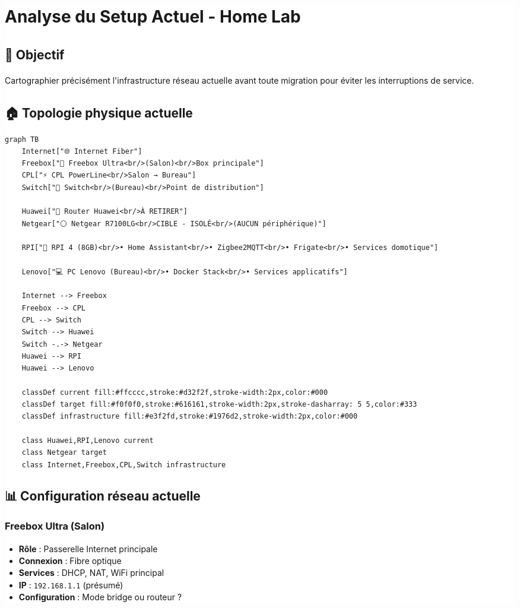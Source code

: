 # Analyse du Setup Actuel - Home Lab

## 🎯 **Objectif**
Cartographier précisément l'infrastructure réseau actuelle avant toute migration pour éviter les interruptions de service.

## 🏠 **Topologie physique actuelle**

```mermaid
graph TB
    Internet["🌐 Internet Fiber"]
    Freebox["📡 Freebox Ultra<br/>(Salon)<br/>Box principale"]
    CPL["⚡ CPL PowerLine<br/>Salon → Bureau"]
    Switch["🔀 Switch<br/>(Bureau)<br/>Point de distribution"]
    
    Huawei["🔴 Router Huawei<br/>À RETIRER"]
    Netgear["⚪ Netgear R7100LG<br/>CIBLE - ISOLÉ<br/>(AUCUN périphérique)"]
    
    RPI["🍓 RPI 4 (8GB)<br/>• Home Assistant<br/>• Zigbee2MQTT<br/>• Frigate<br/>• Services domotique"]
    
    Lenovo["💻 PC Lenovo (Bureau)<br/>• Docker Stack<br/>• Services applicatifs"]
    
    Internet --> Freebox
    Freebox --> CPL
    CPL --> Switch
    Switch --> Huawei
    Switch -.-> Netgear
    Huawei --> RPI
    Huawei --> Lenovo
    
    classDef current fill:#ffcccc,stroke:#d32f2f,stroke-width:2px,color:#000
    classDef target fill:#f0f0f0,stroke:#616161,stroke-width:2px,stroke-dasharray: 5 5,color:#333
    classDef infrastructure fill:#e3f2fd,stroke:#1976d2,stroke-width:2px,color:#000
    
    class Huawei,RPI,Lenovo current
    class Netgear target
    class Internet,Freebox,CPL,Switch infrastructure
```

## 📊 **Configuration réseau actuelle**

### **Freebox Ultra (Salon)**
- **Rôle** : Passerelle Internet principale
- **Connexion** : Fibre optique
- **Services** : DHCP, NAT, WiFi principal
- **IP** : `192.168.1.1` (présumé)
- **Configuration** : Mode bridge ou routeur ?
